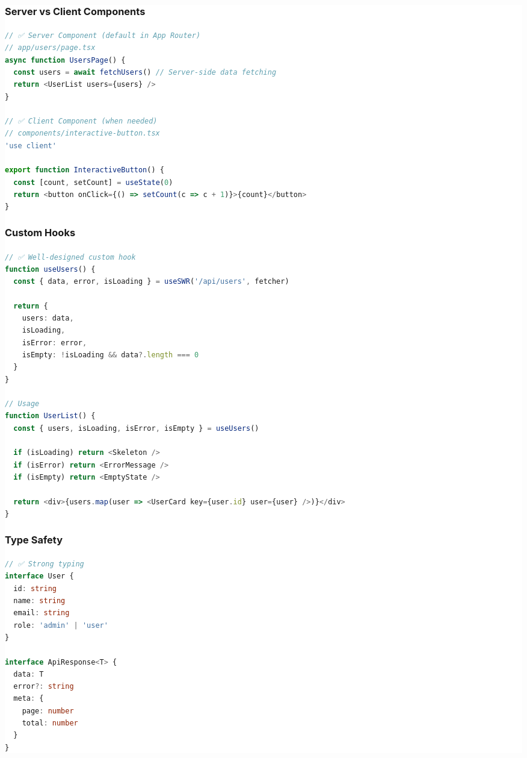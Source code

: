 
### Server vs Client Components
```typescript
// ✅ Server Component (default in App Router)
// app/users/page.tsx
async function UsersPage() {
  const users = await fetchUsers() // Server-side data fetching
  return <UserList users={users} />
}

// ✅ Client Component (when needed)
// components/interactive-button.tsx
'use client'

export function InteractiveButton() {
  const [count, setCount] = useState(0)
  return <button onClick={() => setCount(c => c + 1)}>{count}</button>
}
```

### Custom Hooks
```typescript
// ✅ Well-designed custom hook
function useUsers() {
  const { data, error, isLoading } = useSWR('/api/users', fetcher)

  return {
    users: data,
    isLoading,
    isError: error,
    isEmpty: !isLoading && data?.length === 0
  }
}

// Usage
function UserList() {
  const { users, isLoading, isError, isEmpty } = useUsers()

  if (isLoading) return <Skeleton />
  if (isError) return <ErrorMessage />
  if (isEmpty) return <EmptyState />

  return <div>{users.map(user => <UserCard key={user.id} user={user} />)}</div>
}
```

### Type Safety
```typescript
// ✅ Strong typing
interface User {
  id: string
  name: string
  email: string
  role: 'admin' | 'user'
}

interface ApiResponse<T> {
  data: T
  error?: string
  meta: {
    page: number
    total: number
  }
}
```